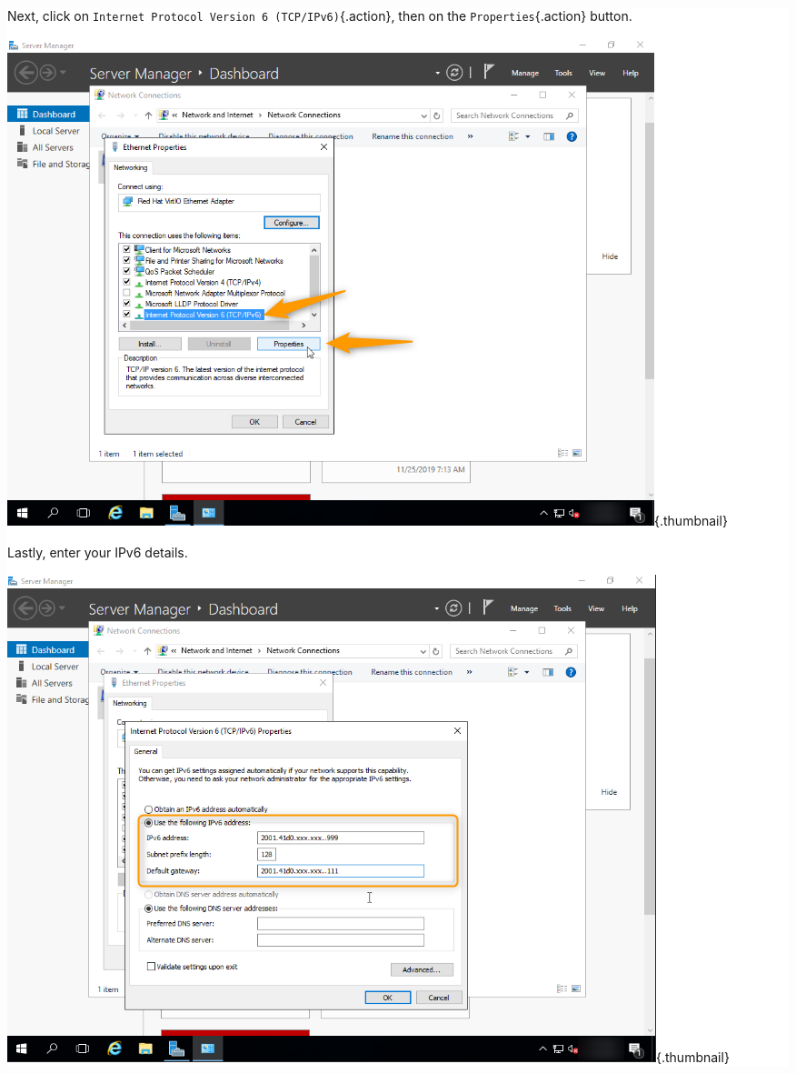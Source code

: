 Next, click on `Internet Protocol Version 6 (TCP/IPv6)`{.action}, then on the `Properties`{.action} button.

![public-cloud ipv6](images/pcipv65.png){.thumbnail}

Lastly, enter your IPv6 details.

![public-cloud ipv6](images/pcipv66.png){.thumbnail}
